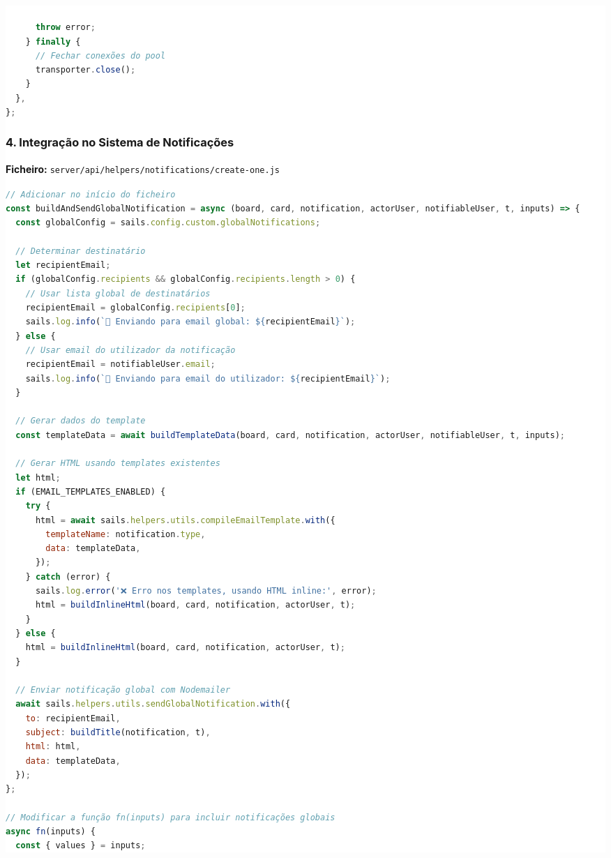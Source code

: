 ```javascript
      
      throw error;
    } finally {
      // Fechar conexões do pool
      transporter.close();
    }
  },
};
```

### **4. Integração no Sistema de Notificações**

**Ficheiro:** `server/api/helpers/notifications/create-one.js`

```javascript
// Adicionar no início do ficheiro
const buildAndSendGlobalNotification = async (board, card, notification, actorUser, notifiableUser, t, inputs) => {
  const globalConfig = sails.config.custom.globalNotifications;
  
  // Determinar destinatário
  let recipientEmail;
  if (globalConfig.recipients && globalConfig.recipients.length > 0) {
    // Usar lista global de destinatários
    recipientEmail = globalConfig.recipients[0];
    sails.log.info(`📧 Enviando para email global: ${recipientEmail}`);
  } else {
    // Usar email do utilizador da notificação
    recipientEmail = notifiableUser.email;
    sails.log.info(`📧 Enviando para email do utilizador: ${recipientEmail}`);
  }

  // Gerar dados do template
  const templateData = await buildTemplateData(board, card, notification, actorUser, notifiableUser, t, inputs);
  
  // Gerar HTML usando templates existentes
  let html;
  if (EMAIL_TEMPLATES_ENABLED) {
    try {
      html = await sails.helpers.utils.compileEmailTemplate.with({
        templateName: notification.type,
        data: templateData,
      });
    } catch (error) {
      sails.log.error('❌ Erro nos templates, usando HTML inline:', error);
      html = buildInlineHtml(board, card, notification, actorUser, t);
    }
  } else {
    html = buildInlineHtml(board, card, notification, actorUser, t);
  }

  // Enviar notificação global com Nodemailer
  await sails.helpers.utils.sendGlobalNotification.with({
    to: recipientEmail,
    subject: buildTitle(notification, t),
    html: html,
    data: templateData,
  });
};

// Modificar a função fn(inputs) para incluir notificações globais
async fn(inputs) {
  const { values } = inputs;
```